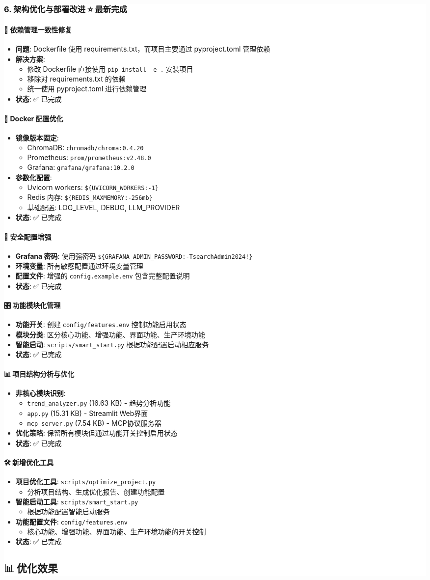 ### 6. 架构优化与部署改进 ⭐ **最新完成**

#### 🐳 依赖管理一致性修复
- **问题**: Dockerfile 使用 requirements.txt，而项目主要通过 pyproject.toml 管理依赖
- **解决方案**:
  - 修改 Dockerfile 直接使用 `pip install -e .` 安装项目
  - 移除对 requirements.txt 的依赖
  - 统一使用 pyproject.toml 进行依赖管理
- **状态**: ✅ 已完成

#### 🔧 Docker 配置优化
- **镜像版本固定**:
  - ChromaDB: `chromadb/chroma:0.4.20`
  - Prometheus: `prom/prometheus:v2.48.0`
  - Grafana: `grafana/grafana:10.2.0`
- **参数化配置**:
  - Uvicorn workers: `${UVICORN_WORKERS:-1}`
  - Redis 内存: `${REDIS_MAXMEMORY:-256mb}`
  - 基础配置: LOG_LEVEL, DEBUG, LLM_PROVIDER
- **状态**: ✅ 已完成

#### 🔐 安全配置增强
- **Grafana 密码**: 使用强密码 `${GRAFANA_ADMIN_PASSWORD:-TsearchAdmin2024!}`
- **环境变量**: 所有敏感配置通过环境变量管理
- **配置文件**: 增强的 `config.example.env` 包含完整配置说明
- **状态**: ✅ 已完成

#### 🎛️ 功能模块化管理
- **功能开关**: 创建 `config/features.env` 控制功能启用状态
- **模块分类**: 区分核心功能、增强功能、界面功能、生产环境功能
- **智能启动**: `scripts/smart_start.py` 根据功能配置启动相应服务
- **状态**: ✅ 已完成

#### 📊 项目结构分析与优化
- **非核心模块识别**:
  - `trend_analyzer.py` (16.63 KB) - 趋势分析功能
  - `app.py` (15.31 KB) - Streamlit Web界面
  - `mcp_server.py` (7.54 KB) - MCP协议服务器
- **优化策略**: 保留所有模块但通过功能开关控制启用状态
- **状态**: ✅ 已完成

#### 🛠️ 新增优化工具
- **项目优化工具**: `scripts/optimize_project.py`
  - 分析项目结构、生成优化报告、创建功能配置
- **智能启动工具**: `scripts/smart_start.py`
  - 根据功能配置智能启动服务
- **功能配置文件**: `config/features.env`
  - 核心功能、增强功能、界面功能、生产环境功能的开关控制
- **状态**: ✅ 已完成

## 📊 优化效果
